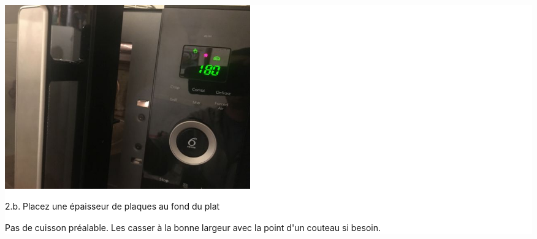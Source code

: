<img src="img/lasagne/IMG_7558.JPG" width="400">

2.b. Placez une épaisseur de plaques au fond du plat

Pas de cuisson préalable. Les casser à la bonne largeur avec la point d'un couteau si besoin.
